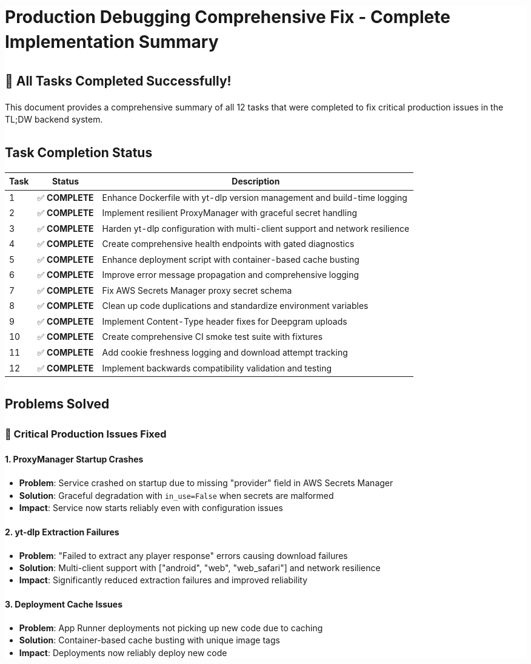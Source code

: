 # Production Debugging Comprehensive Fix - Complete Implementation Summary

## 🎉 All Tasks Completed Successfully!

This document provides a comprehensive summary of all 12 tasks that were completed to fix critical production issues in the TL;DW backend system.

## Task Completion Status

| Task | Status | Description |
|------|--------|-------------|
| 1 | ✅ **COMPLETE** | Enhance Dockerfile with yt-dlp version management and build-time logging |
| 2 | ✅ **COMPLETE** | Implement resilient ProxyManager with graceful secret handling |
| 3 | ✅ **COMPLETE** | Harden yt-dlp configuration with multi-client support and network resilience |
| 4 | ✅ **COMPLETE** | Create comprehensive health endpoints with gated diagnostics |
| 5 | ✅ **COMPLETE** | Enhance deployment script with container-based cache busting |
| 6 | ✅ **COMPLETE** | Improve error message propagation and comprehensive logging |
| 7 | ✅ **COMPLETE** | Fix AWS Secrets Manager proxy secret schema |
| 8 | ✅ **COMPLETE** | Clean up code duplications and standardize environment variables |
| 9 | ✅ **COMPLETE** | Implement Content-Type header fixes for Deepgram uploads |
| 10 | ✅ **COMPLETE** | Create comprehensive CI smoke test suite with fixtures |
| 11 | ✅ **COMPLETE** | Add cookie freshness logging and download attempt tracking |
| 12 | ✅ **COMPLETE** | Implement backwards compatibility validation and testing |

## Problems Solved

### 🚨 Critical Production Issues Fixed

#### 1. ProxyManager Startup Crashes
- **Problem**: Service crashed on startup due to missing "provider" field in AWS Secrets Manager
- **Solution**: Graceful degradation with `in_use=False` when secrets are malformed
- **Impact**: Service now starts reliably even with configuration issues

#### 2. yt-dlp Extraction Failures
- **Problem**: "Failed to extract any player response" errors causing download failures
- **Solution**: Multi-client support with ["android", "web", "web_safari"] and network resilience
- **Impact**: Significantly reduced extraction failures and improved reliability

#### 3. Deployment Cache Issues
- **Problem**: App Runner deployments not picking up new code due to caching
- **Solution**: Container-based cache busting with unique image tags
- **Impact**: Deployments now reliably deploy new code
